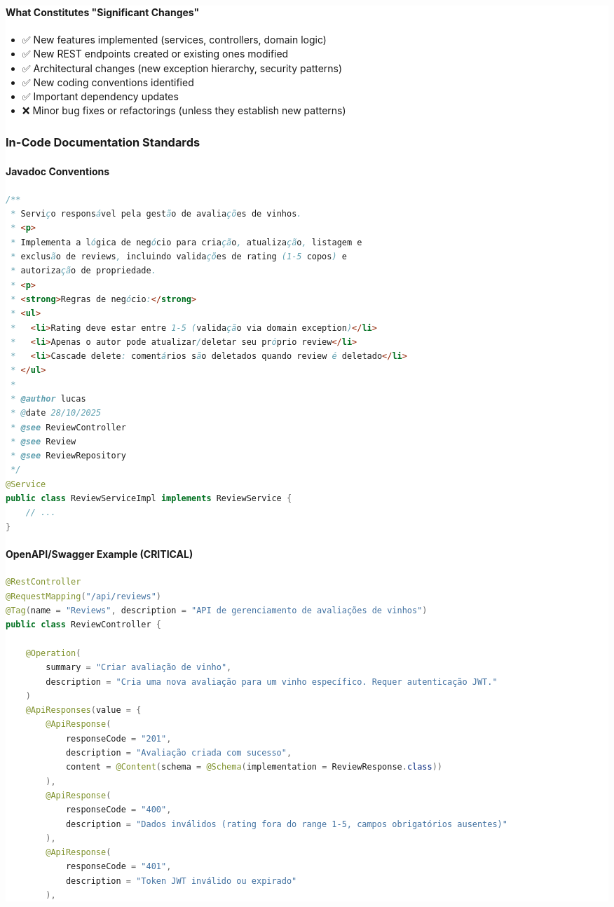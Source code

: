 #### What Constitutes "Significant Changes"
- ✅ New features implemented (services, controllers, domain logic)
- ✅ New REST endpoints created or existing ones modified
- ✅ Architectural changes (new exception hierarchy, security patterns)
- ✅ New coding conventions identified
- ✅ Important dependency updates
- ❌ Minor bug fixes or refactorings (unless they establish new patterns)

### In-Code Documentation Standards

#### Javadoc Conventions
```java
/**
 * Serviço responsável pela gestão de avaliações de vinhos.
 * <p>
 * Implementa a lógica de negócio para criação, atualização, listagem e
 * exclusão de reviews, incluindo validações de rating (1-5 copos) e
 * autorização de propriedade.
 * <p>
 * <strong>Regras de negócio:</strong>
 * <ul>
 *   <li>Rating deve estar entre 1-5 (validação via domain exception)</li>
 *   <li>Apenas o autor pode atualizar/deletar seu próprio review</li>
 *   <li>Cascade delete: comentários são deletados quando review é deletado</li>
 * </ul>
 *
 * @author lucas
 * @date 28/10/2025
 * @see ReviewController
 * @see Review
 * @see ReviewRepository
 */
@Service
public class ReviewServiceImpl implements ReviewService {
    // ...
}
```

#### OpenAPI/Swagger Example (CRITICAL)
```java
@RestController
@RequestMapping("/api/reviews")
@Tag(name = "Reviews", description = "API de gerenciamento de avaliações de vinhos")
public class ReviewController {

    @Operation(
        summary = "Criar avaliação de vinho",
        description = "Cria uma nova avaliação para um vinho específico. Requer autenticação JWT."
    )
    @ApiResponses(value = {
        @ApiResponse(
            responseCode = "201",
            description = "Avaliação criada com sucesso",
            content = @Content(schema = @Schema(implementation = ReviewResponse.class))
        ),
        @ApiResponse(
            responseCode = "400",
            description = "Dados inválidos (rating fora do range 1-5, campos obrigatórios ausentes)"
        ),
        @ApiResponse(
            responseCode = "401",
            description = "Token JWT inválido ou expirado"
        ),
```